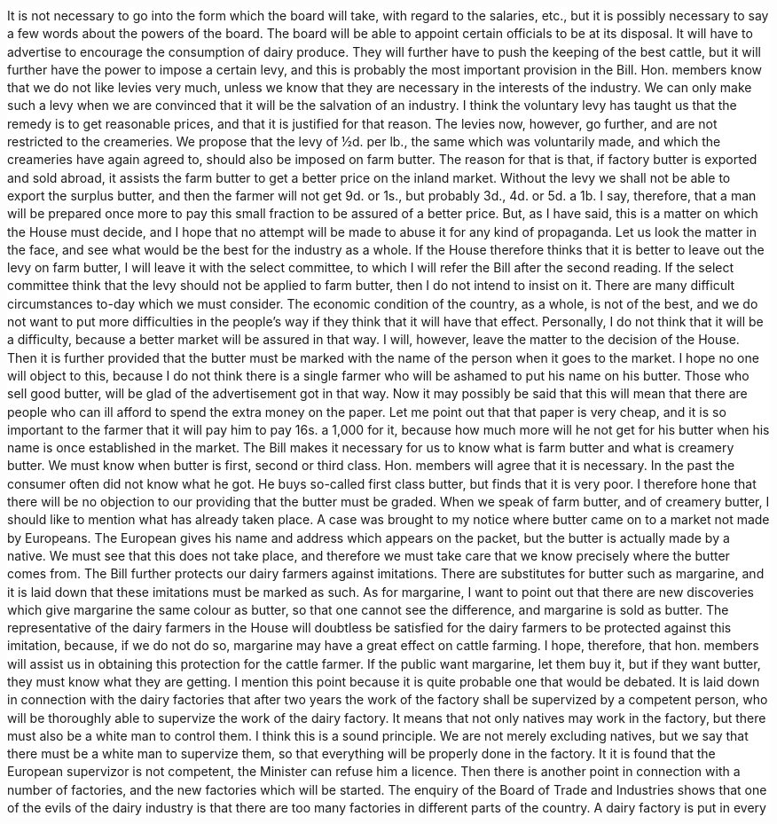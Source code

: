 It is not necessary to go into the form which the board will take, with regard to the salaries, etc., but it is possibly necessary to say a few words about the powers of the board. The board will be able to appoint certain officials to be at its disposal. It will have to advertise to encourage the consumption of dairy produce. They will further have to push the keeping of the best cattle, but it will further have the power to impose a certain levy, and this is probably the most important provision in the Bill. Hon. members know that we do not like levies very much, unless we know that they are necessary in the interests of the industry. We can only make such a levy when we are convinced that it will be the salvation of an industry. I think the voluntary levy has taught us that the remedy is to get reasonable prices, and that it is justified for that reason. The levies now, however, go further, and are not restricted to the creameries. We propose that the levy of &#x00BD;d. per lb., the same which was voluntarily made, and which the creameries have again agreed to, should also be imposed on farm butter. The reason for that is that, if factory butter is exported and sold abroad, it assists the farm butter to get a better price on the inland market. Without the levy we shall not be able to export the surplus butter, and then the farmer will not get 9d. or 1s., but probably 3d., 4d. or 5d. a 1b. I say, therefore, that a man will be prepared once more to pay this small fraction to be assured of a better price. But, as I have said, this is a matter on which the House must decide, and I hope that no attempt will be made to abuse it for any kind of propaganda. Let us look the matter in the face, and see what would be the best for the industry as a whole. If the House therefore thinks that it is better to leave out the levy on farm butter, I will leave it with the select committee, to which I will refer the Bill after the second reading. If the select committee think that the levy should not be applied to farm butter, then I do not intend to insist on it. There are many difficult circumstances to-day which we must consider. The economic condition of the country, as a whole, is not of the best, and we do not want to put more difficulties in the people&#x2019;s way if they think that it will have that effect. Personally, I do not think that it will be a difficulty, because a better market will be assured in that way. I will, however, leave the matter to the decision of the House. Then it is further provided that the butter must be marked with the name of the person when it goes to the market. I hope no one will object to this, because I do not think there is a single farmer who will be ashamed to put his name on his butter. Those who sell good butter, will be glad of the advertisement got in that way. Now it may possibly be said that this will mean that there are people who can ill afford to spend the extra money on the paper. Let me point out that that paper is very cheap, and it is so important to the farmer that it will pay him to pay 16s. a 1,000 for it, because how much more will he not get for his butter when his name is once established in the market. The Bill makes it necessary for us to know what is farm butter and what is creamery butter. We must know when butter is first, second or third class. Hon. members will agree that it is necessary. In the past the consumer often did not know what he got. He buys so-called first class butter, but finds that it is very poor. I therefore hone that there will be no objection to our providing that the butter must be graded. When we speak of farm butter, and of creamery butter, I should like to mention what has already taken place. A case was brought to my notice where butter came on to a market not made by Europeans. The European gives his name and address which appears on the packet, but the butter is actually made by a native. We must see that this does not take place, and therefore we must take care that we know precisely where the butter comes from. The Bill further protects our dairy farmers against imitations. There are substitutes for butter such as margarine, and it is laid down that these imitations must be marked as such. As for margarine, I want to point out that there are new discoveries which give margarine the same colour as butter, so that one cannot see the difference, and margarine <span class="col_403-404" refersTo="page_0271"/>is sold as butter. The representative of the dairy farmers in the House will doubtless be satisfied for the dairy farmers to be protected against this imitation, because, if we do not do so, margarine may have a great effect on cattle farming. I hope, therefore, that hon. members will assist us in obtaining this protection for the cattle farmer. If the public want margarine, let them buy it, but if they want butter, they must know what they are getting. I mention this point because it is quite probable one that would be debated. It is laid down in connection with the dairy factories that after two years the work of the factory shall be supervized by a competent person, who will be thoroughly able to supervize the work of the dairy factory. It means that not only natives may work in the factory, but there must also be a white man to control them. I think this is a sound principle. We are not merely excluding natives, but we say that there must be a white man to supervize them, so that everything will be properly done in the factory. It it is found that the European supervizor is not competent, the Minister can refuse him a licence. Then there is another point in connection with a number of factories, and the new factories which will be started. The enquiry of the Board of Trade and Industries shows that one of the evils of the dairy industry is that there are too many factories in different parts of the country. A dairy factory is put in every